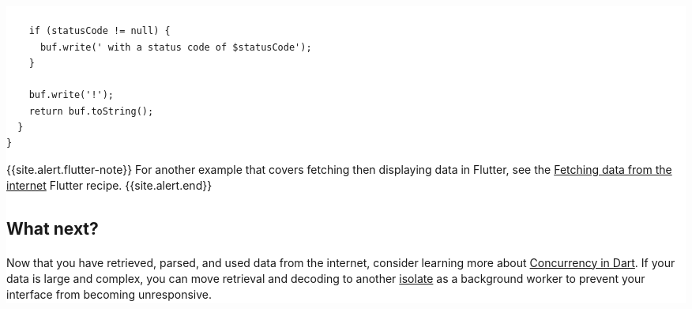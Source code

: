 ```dart:run-dartpad:height-600px:ga_id-fetch-data-complete

    if (statusCode != null) {
      buf.write(' with a status code of $statusCode');
    }

    buf.write('!');
    return buf.toString();
  }
}
```

{{site.alert.flutter-note}}
  For another example that covers fetching then displaying data in Flutter,
  see the [Fetching data from the internet][] Flutter recipe.
{{site.alert.end}}

[web]: /web
[Flutter]: {{site.flutter}}
[Fetching data from the internet]: {{site.flutter-docs}}/cookbook/networking/fetch-data

## What next?

Now that you have retrieved, parsed, and used
data from the internet,
consider learning more about [Concurrency in Dart][].
If your data is large and complex,
you can move retrieval and decoding
to another [isolate][] as a background worker
to prevent your interface from becoming unresponsive.

[Concurrency in Dart]: /language/concurrency
[isolate]: /language/concurrency#how-isolates-work

[URI]: https://wikipedia.org/wiki/Uniform_Resource_Identifier
[Using JSON]: /guides/json
[convert-docs]: {{site.dart-api}}/{{site.data.pkg-vers.SDK.channel}}/dart-convert/dart-convert-library.html
[http-pub]: https://pub.dev/packages/http
[http-docs]: https://pub.dev/documentation/http


[JSON]: https://www.json.org/
[Retrieve the necessary dependencies]: #retrieve-the-necessary-dependencies
[Introducing JSON]: https://www.json.org/
[An overview of HTTP]: https://developer.mozilla.org/docs/Web/HTTP/Overview
[What is a URL?]: https://developer.mozilla.org/docs/Learn/Common_questions/What_is_a_URL
[`dart pub add`]: /tools/pub/cmd/pub-add
[specify a library prefix]: /language/libraries#specifying-a-library-prefix
[`Uri`]: {{site.dart-api}}/dart-core/Uri-class.html
[library-tour-uri]: /guides/libraries/library-tour#uris
[http-read]: {{site.pub-api}}/http/latest/http/read.html
[http-client-exc]: {{site.pub-api}}/http/latest/http/ClientException-class.html
[mock-http-json]: /f/packages/http.json
[`Future`]: {{site.dart-api}}/{{site.data.pkg-vers.SDK.channel}}/dart-async/Future-class.html
[status code]: https://developer.mozilla.org/en-US/docs/Web/HTTP/Status
[headers]: https://developer.mozilla.org/docs/Web/HTTP/Headers
[http-get]: {{site.pub-api}}/http/latest/http/get.html
[http-response]: {{site.pub-api}}/http/latest/http/Response-class.html
[HTTP response status codes]: https://developer.mozilla.org/docs/Web/HTTP/Status
[http-client]: {{site.pub-api}}/http/latest/http/Client-class.html
[http-close]: {{site.pub-api}}/http/latest/http/Client/close.html
[http-retry-client]: {{site.pub-api}}/http/latest/retry/RetryClient-class.html
[http-retry-client-cons]: {{site.pub-api}}/http/latest/retry/RetryClient/RetryClient.html
[http-retry-client-delay]: {{site.pub-api}}/http/latest/retry/RetryClient/RetryClient.withDelays.html
[decode-docs]: {{site.dart-api}}/{{site.data.pkg-vers.SDK.channel}}/dart-convert/JsonCodec/decode.html